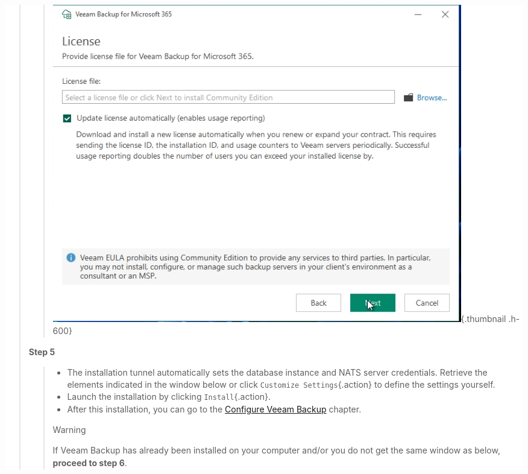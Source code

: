 >> ![veeam backup exchange](images/exchange_veeam_backup04.png){.thumbnail .h-600}
>>
> **Step 5**
>>
>> - The installation tunnel automatically sets the database instance and NATS server credentials. Retrieve the elements indicated in the window below or click `Customize Settings`{.action} to define the settings yourself.
>> - Launch the installation by clicking `Install`{.action}.
>> - After this installation, you can go to the [Configure Veeam Backup](#configure-veeam) chapter.
>>
>> > [!warning]
>> >
>> > If Veeam Backup has already been installed on your computer and/or you do not get the same window as below, **proceed to step 6**.
>>